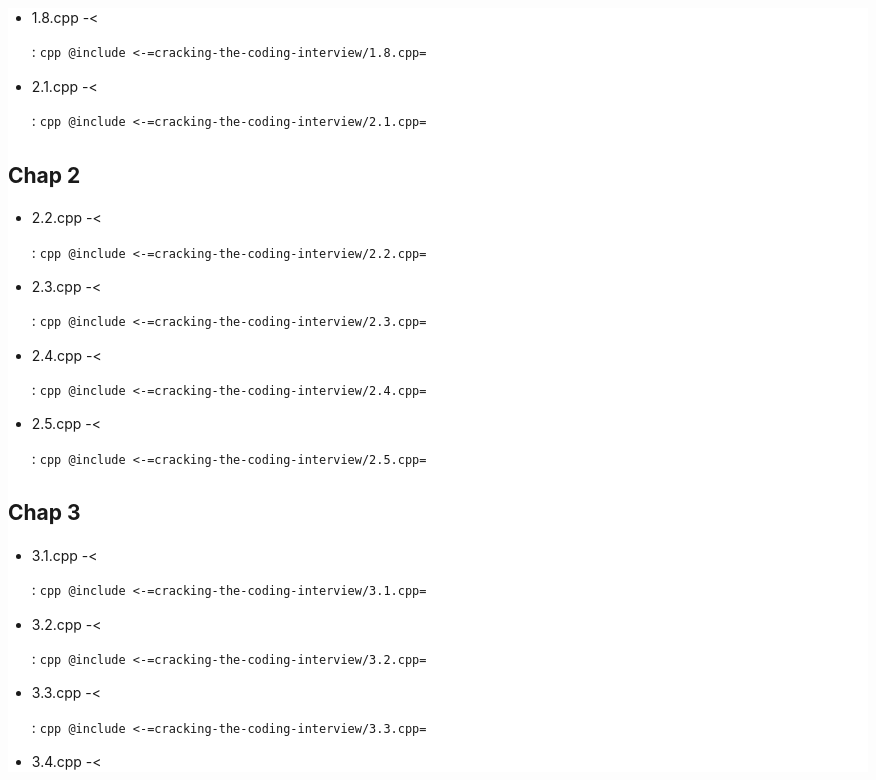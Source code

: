 -   1.8.cpp -<

    :   ```cpp
        @include <-=cracking-the-coding-interview/1.8.cpp=
        ```
-   2.1.cpp -<

    :   ```cpp
        @include <-=cracking-the-coding-interview/2.1.cpp=
        ```

## Chap 2

-   2.2.cpp -<

    :   ```cpp
        @include <-=cracking-the-coding-interview/2.2.cpp=
        ```

-   2.3.cpp -<

    :   ```cpp
        @include <-=cracking-the-coding-interview/2.3.cpp=
        ```
-   2.4.cpp -<

    :   ```cpp
        @include <-=cracking-the-coding-interview/2.4.cpp=
        ```

-   2.5.cpp -<

    :   ```cpp
        @include <-=cracking-the-coding-interview/2.5.cpp=
        ```

## Chap 3

-   3.1.cpp -<

    :   ```cpp
        @include <-=cracking-the-coding-interview/3.1.cpp=
        ```

-   3.2.cpp -<

    :   ```cpp
        @include <-=cracking-the-coding-interview/3.2.cpp=
        ```

-   3.3.cpp -<

    :   ```cpp
        @include <-=cracking-the-coding-interview/3.3.cpp=
        ```

-   3.4.cpp -<
